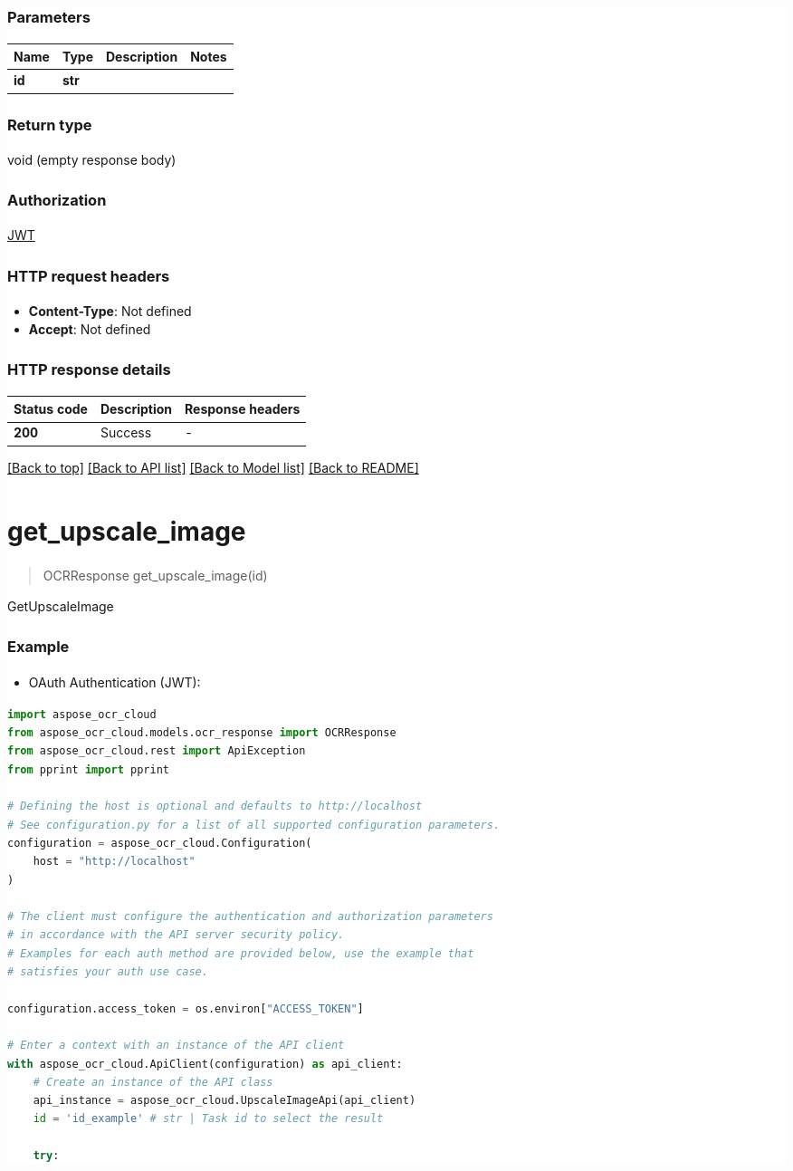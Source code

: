 

### Parameters


Name | Type | Description  | Notes
------------- | ------------- | ------------- | -------------
 **id** | **str**|  | 

### Return type

void (empty response body)

### Authorization

[JWT](../README.md#JWT)

### HTTP request headers

 - **Content-Type**: Not defined
 - **Accept**: Not defined

### HTTP response details

| Status code | Description | Response headers |
|-------------|-------------|------------------|
**200** | Success |  -  |

[[Back to top]](#) [[Back to API list]](../README.md#documentation-for-api-endpoints) [[Back to Model list]](../README.md#documentation-for-models) [[Back to README]](../README.md)

# **get_upscale_image**
> OCRResponse get_upscale_image(id)

GetUpscaleImage

### Example

* OAuth Authentication (JWT):

```python
import aspose_ocr_cloud
from aspose_ocr_cloud.models.ocr_response import OCRResponse
from aspose_ocr_cloud.rest import ApiException
from pprint import pprint

# Defining the host is optional and defaults to http://localhost
# See configuration.py for a list of all supported configuration parameters.
configuration = aspose_ocr_cloud.Configuration(
    host = "http://localhost"
)

# The client must configure the authentication and authorization parameters
# in accordance with the API server security policy.
# Examples for each auth method are provided below, use the example that
# satisfies your auth use case.

configuration.access_token = os.environ["ACCESS_TOKEN"]

# Enter a context with an instance of the API client
with aspose_ocr_cloud.ApiClient(configuration) as api_client:
    # Create an instance of the API class
    api_instance = aspose_ocr_cloud.UpscaleImageApi(api_client)
    id = 'id_example' # str | Task id to select the result

    try:
```